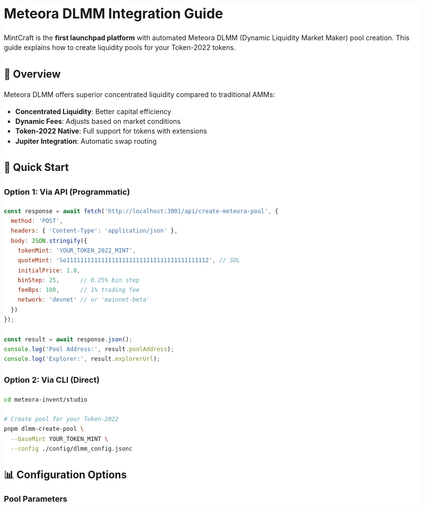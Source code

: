 # Meteora DLMM Integration Guide

MintCraft is the **first launchpad platform** with automated Meteora DLMM (Dynamic Liquidity Market Maker) pool creation. This guide explains how to create liquidity pools for your Token-2022 tokens.

## 🎯 Overview

Meteora DLMM offers superior concentrated liquidity compared to traditional AMMs:
- **Concentrated Liquidity**: Better capital efficiency
- **Dynamic Fees**: Adjusts based on market conditions
- **Token-2022 Native**: Full support for tokens with extensions
- **Jupiter Integration**: Automatic swap routing

## 🚀 Quick Start

### Option 1: Via API (Programmatic)

```javascript
const response = await fetch('http://localhost:3001/api/create-meteora-pool', {
  method: 'POST',
  headers: { 'Content-Type': 'application/json' },
  body: JSON.stringify({
    tokenMint: 'YOUR_TOKEN_2022_MINT',
    quoteMint: 'So11111111111111111111111111111111111111112', // SOL
    initialPrice: 1.0,
    binStep: 25,      // 0.25% bin step
    feeBps: 100,      // 1% trading fee
    network: 'devnet' // or 'mainnet-beta'
  })
});

const result = await response.json();
console.log('Pool Address:', result.poolAddress);
console.log('Explorer:', result.explorerUrl);
```

### Option 2: Via CLI (Direct)

```bash
cd meteora-invent/studio

# Create pool for your Token-2022
pnpm dlmm-create-pool \
  --baseMint YOUR_TOKEN_MINT \
  --config ./config/dlmm_config.jsonc
```

## 📊 Configuration Options

### Pool Parameters
